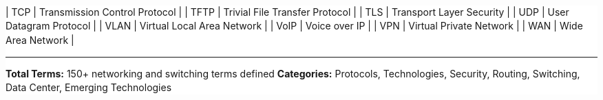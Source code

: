 | TCP | Transmission Control Protocol |
| TFTP | Trivial File Transfer Protocol |
| TLS | Transport Layer Security |
| UDP | User Datagram Protocol |
| VLAN | Virtual Local Area Network |
| VoIP | Voice over IP |
| VPN | Virtual Private Network |
| WAN | Wide Area Network |

---

**Total Terms:** 150+ networking and switching terms defined
**Categories:** Protocols, Technologies, Security, Routing, Switching, Data Center, Emerging Technologies
